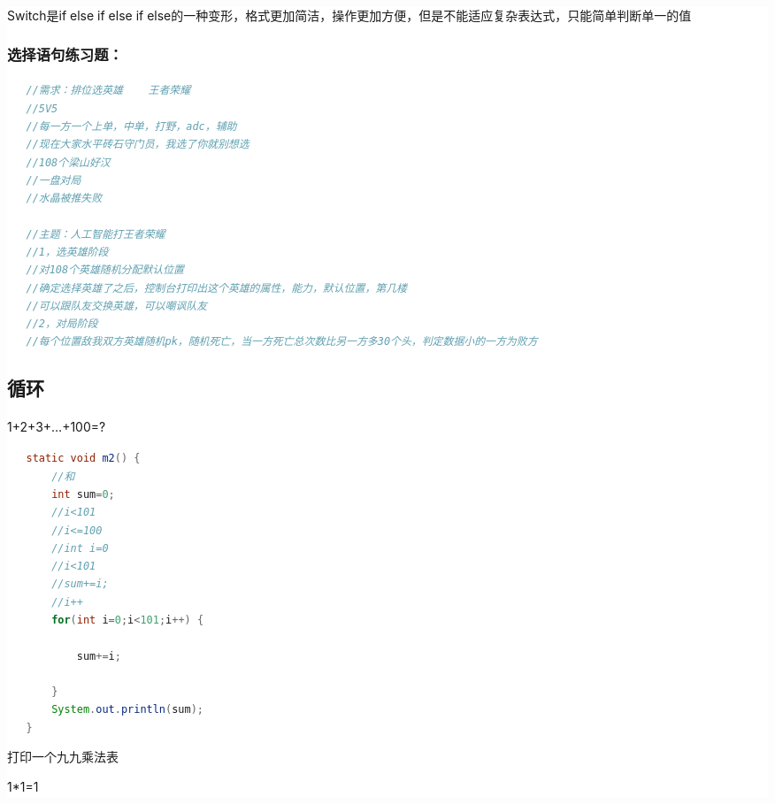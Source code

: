 

Switch是if else if else if else的一种变形，格式更加简洁，操作更加方便，但是不能适应复杂表达式，只能简单判断单一的值

### 选择语句练习题：

 ```java
 	//需求：排位选英雄    王者荣耀
 	//5V5  
 	//每一方一个上单，中单，打野，adc，辅助
 	//现在大家水平砖石守门员，我选了你就别想选
 	//108个梁山好汉
 	//一盘对局
 	//水晶被推失败
 	
 	//主题：人工智能打王者荣耀
 	//1，选英雄阶段
 	//对108个英雄随机分配默认位置
 	//确定选择英雄了之后，控制台打印出这个英雄的属性，能力，默认位置，第几楼
 	//可以跟队友交换英雄，可以嘲讽队友
 	//2，对局阶段
 	//每个位置敌我双方英雄随机pk，随机死亡，当一方死亡总次数比另一方多30个头，判定数据小的一方为败方
 
 ```



## 循环

1+2+3+…+100=?

 ```java
 	static void m2() {
 		//和
 		int sum=0;
 		//i<101
 		//i<=100
 		//int i=0
 		//i<101
 		//sum+=i;
 		//i++
 		for(int i=0;i<101;i++) {
 			
 			sum+=i;
 		
 		}
 		System.out.println(sum);
 	}
 
 ```



打印一个九九乘法表

1*1=1
